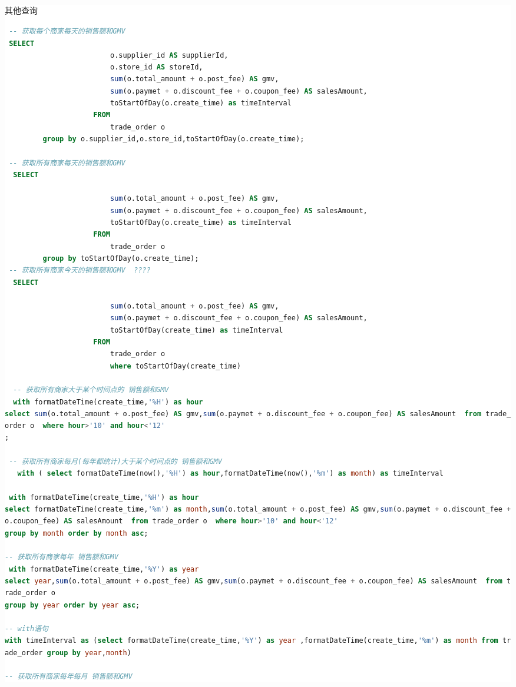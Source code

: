 

其他查询

```sql
 -- 获取每个商家每天的销售额和GMV 
 SELECT
                         o.supplier_id AS supplierId,
                         o.store_id AS storeId,
                         sum(o.total_amount + o.post_fee) AS gmv,
                         sum(o.paymet + o.discount_fee + o.coupon_fee) AS salesAmount,
                         toStartOfDay(o.create_time) as timeInterval
                     FROM
                         trade_order o 
         group by o.supplier_id,o.store_id,toStartOfDay(o.create_time);
         
 -- 获取所有商家每天的销售额和GMV
  SELECT

                         sum(o.total_amount + o.post_fee) AS gmv,
                         sum(o.paymet + o.discount_fee + o.coupon_fee) AS salesAmount,
                         toStartOfDay(o.create_time) as timeInterval
                     FROM
                         trade_order o 
         group by toStartOfDay(o.create_time);
 -- 获取所有商家今天的销售额和GMV  ????
  SELECT

                         sum(o.total_amount + o.post_fee) AS gmv,
                         sum(o.paymet + o.discount_fee + o.coupon_fee) AS salesAmount,
                         toStartOfDay(create_time) as timeInterval
                     FROM
                         trade_order o 
                         where toStartOfDay(create_time)
 
  -- 获取所有商家大于某个时间点的 销售额和GMV
  with formatDateTime(create_time,'%H') as hour
select sum(o.total_amount + o.post_fee) AS gmv,sum(o.paymet + o.discount_fee + o.coupon_fee) AS salesAmount  from trade_order o  where hour>'10' and hour<'12'
;

 -- 获取所有商家每月(每年都统计)大于某个时间点的 销售额和GMV
   with ( select formatDateTime(now(),'%H') as hour,formatDateTime(now(),'%m') as month) as timeInterval

 with formatDateTime(create_time,'%H') as hour  
select formatDateTime(create_time,'%m') as month,sum(o.total_amount + o.post_fee) AS gmv,sum(o.paymet + o.discount_fee + o.coupon_fee) AS salesAmount  from trade_order o  where hour>'10' and hour<'12'
group by month order by month asc;

-- 获取所有商家每年 销售额和GMV
 with formatDateTime(create_time,'%Y') as year  
select year,sum(o.total_amount + o.post_fee) AS gmv,sum(o.paymet + o.discount_fee + o.coupon_fee) AS salesAmount  from trade_order o
group by year order by year asc;

-- with语句
with timeInterval as (select formatDateTime(create_time,'%Y') as year ,formatDateTime(create_time,'%m') as month from trade_order group by year,month) 
   
-- 获取所有商家每年每月 销售额和GMV 

```